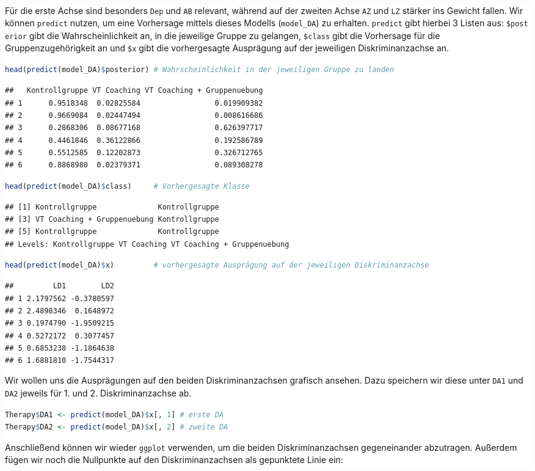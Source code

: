 Für die erste Achse sind besonders `Dep` und `AB` relevant, während auf der zweiten  Achse `AZ` und `LZ` stärker ins Gewicht fallen. Wir können `predict` nutzen, um eine Vorhersage mittels dieses Modells (`model_DA`) zu erhalten. `predict` gibt hierbei 3 Listen aus: `$posterior` gibt die Wahrscheinlichkeit an, in die jeweilige Gruppe zu gelangen, `$class` gibt die Vorhersage für die Gruppenzugehörigkeit an und `$x` gibt die vorhergesagte Ausprägung auf der jeweiligen Diskriminanzachse an. 


```r
head(predict(model_DA)$posterior) # Wahrscheinlichkeit in der jeweiligen Gruppe zu landen
```

```
##   Kontrollgruppe VT Coaching VT Coaching + Gruppenuebung
## 1      0.9518348  0.02825584                 0.019909382
## 2      0.9669084  0.02447494                 0.008616686
## 3      0.2868306  0.08677168                 0.626397717
## 4      0.4461846  0.36122866                 0.192586789
## 5      0.5512585  0.12202873                 0.326712765
## 6      0.8868980  0.02379371                 0.089308278
```

```r
head(predict(model_DA)$class)     # Vorhergesagte Klasse
```

```
## [1] Kontrollgruppe              Kontrollgruppe             
## [3] VT Coaching + Gruppenuebung Kontrollgruppe             
## [5] Kontrollgruppe              Kontrollgruppe             
## Levels: Kontrollgruppe VT Coaching VT Coaching + Gruppenuebung
```

```r
head(predict(model_DA)$x)         # vorhergesagte Ausprägung auf der jeweiligen Diskriminanzachse
```

```
##         LD1        LD2
## 1 2.1797562 -0.3780597
## 2 2.4898346  0.1648972
## 3 0.1974790 -1.9509215
## 4 0.5272172  0.3077457
## 5 0.6853238 -1.1864638
## 6 1.6881810 -1.7544317
```

Wir wollen uns die Ausprägungen auf den beiden Diskriminanzachsen grafisch ansehen. Dazu speichern wir diese unter `DA1` und `DA2` jeweils für 1. und 2. Diskriminanzachse ab.



```r
Therapy$DA1 <- predict(model_DA)$x[, 1] # erste DA
Therapy$DA2 <- predict(model_DA)$x[, 2] # zweite DA
```

Anschließend können wir wieder `ggplot` verwenden, um die beiden Diskriminanzachsen gegeneinander abzutragen. Außerdem fügen wir noch die Nullpunkte auf den Diskriminanzachsen als gepunktete Linie ein: 
